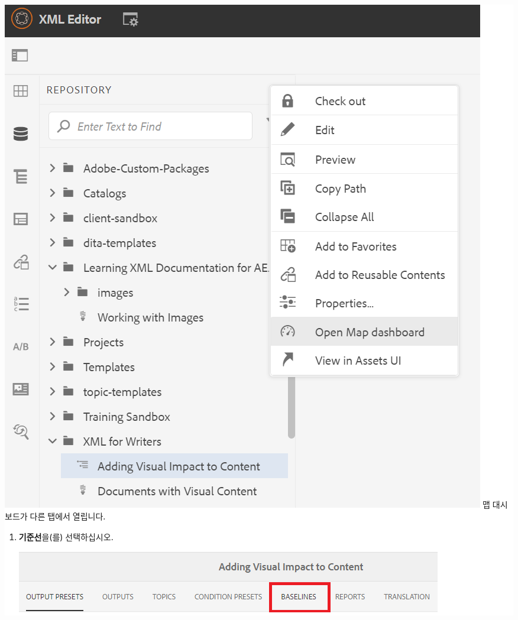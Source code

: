    ![ellipsis-map-dashboard.png](images/ellipsis-map-dashboard.png)
맵 대시보드가 다른 탭에서 열립니다.

1. **기준선**&#x200B;을(를) 선택하십시오.

   ![baseline-tab.png](images/baseline-tab.png)
